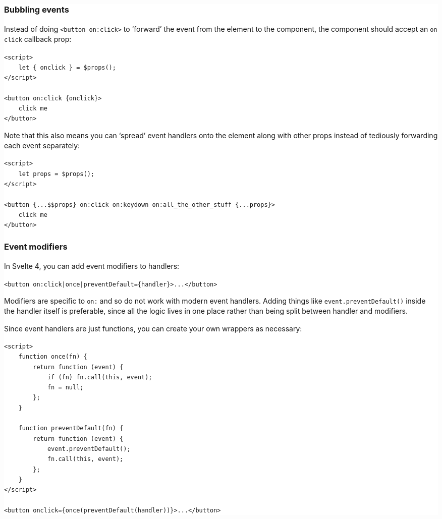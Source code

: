 ### Bubbling events

Instead of doing `<button on:click>` to ‘forward’ the event from the element to the component, the component should accept an `onclick` callback prop:

```
<script>
	let { onclick } = $props();
</script>

<button on:click {onclick}>
	click me
</button>
```

Note that this also means you can ‘spread’ event handlers onto the element along with other props instead of tediously forwarding each event separately:

```
<script>
	let props = $props();
</script>

<button {...$$props} on:click on:keydown on:all_the_other_stuff {...props}>
	click me
</button>
```

### Event modifiers

In Svelte 4, you can add event modifiers to handlers:

```
<button on:click|once|preventDefault={handler}>...</button>
```

Modifiers are specific to `on:` and so do not work with modern event handlers. Adding things like `event.preventDefault()` inside the handler itself is preferable, since all the logic lives in one place rather than being split between handler and modifiers.

Since event handlers are just functions, you can create your own wrappers as necessary:

```
<script>
	function once(fn) {
		return function (event) {
			if (fn) fn.call(this, event);
			fn = null;
		};
	}

	function preventDefault(fn) {
		return function (event) {
			event.preventDefault();
			fn.call(this, event);
		};
	}
</script>

<button onclick={once(preventDefault(handler))}>...</button>
```
